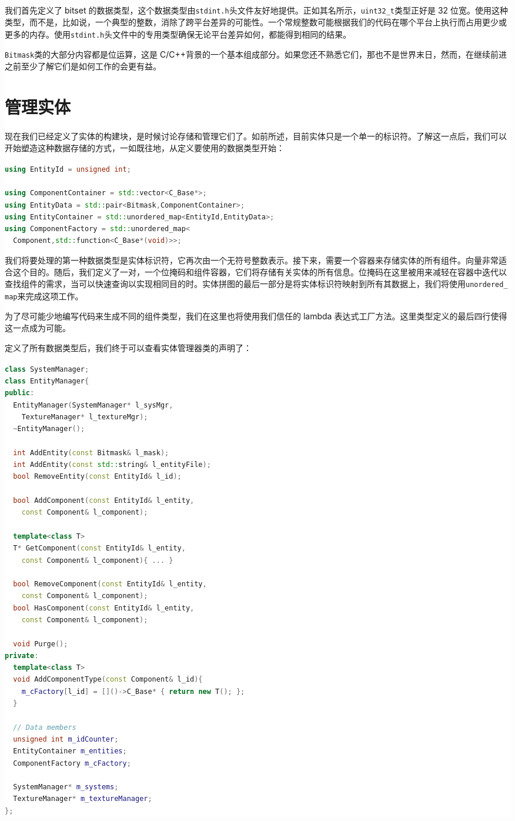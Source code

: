 我们首先定义了 bitset 的数据类型，这个数据类型由`stdint.h`头文件友好地提供。正如其名所示，`uint32_t`类型正好是 32 位宽。使用这种类型，而不是，比如说，一个典型的整数，消除了跨平台差异的可能性。一个常规整数可能根据我们的代码在哪个平台上执行而占用更少或更多的内存。使用`stdint.h`头文件中的专用类型确保无论平台差异如何，都能得到相同的结果。

`Bitmask`类的大部分内容都是位运算，这是 C/C++背景的一个基本组成部分。如果您还不熟悉它们，那也不是世界末日，然而，在继续前进之前至少了解它们是如何工作的会更有益。

# 管理实体

现在我们已经定义了实体的构建块，是时候讨论存储和管理它们了。如前所述，目前实体只是一个单一的标识符。了解这一点后，我们可以开始塑造这种数据存储的方式，一如既往地，从定义要使用的数据类型开始：

```cpp
using EntityId = unsigned int;

using ComponentContainer = std::vector<C_Base*>;
using EntityData = std::pair<Bitmask,ComponentContainer>;
using EntityContainer = std::unordered_map<EntityId,EntityData>;
using ComponentFactory = std::unordered_map<
  Component,std::function<C_Base*(void)>>;
```

我们将要处理的第一种数据类型是实体标识符，它再次由一个无符号整数表示。接下来，需要一个容器来存储实体的所有组件。向量非常适合这个目的。随后，我们定义了一对，一个位掩码和组件容器，它们将存储有关实体的所有信息。位掩码在这里被用来减轻在容器中迭代以查找组件的需求，当可以快速查询以实现相同目的时。实体拼图的最后一部分是将实体标识符映射到所有其数据上，我们将使用`unordered_map`来完成这项工作。

为了尽可能少地编写代码来生成不同的组件类型，我们在这里也将使用我们信任的 lambda 表达式工厂方法。这里类型定义的最后四行使得这一点成为可能。

定义了所有数据类型后，我们终于可以查看实体管理器类的声明了：

```cpp
class SystemManager;
class EntityManager{
public:
  EntityManager(SystemManager* l_sysMgr,
    TextureManager* l_textureMgr);
  ~EntityManager();

  int AddEntity(const Bitmask& l_mask);
  int AddEntity(const std::string& l_entityFile);
  bool RemoveEntity(const EntityId& l_id);

  bool AddComponent(const EntityId& l_entity,
    const Component& l_component);

  template<class T>
  T* GetComponent(const EntityId& l_entity,
    const Component& l_component){ ... }

  bool RemoveComponent(const EntityId& l_entity,
    const Component& l_component);
  bool HasComponent(const EntityId& l_entity,
    const Component& l_component);

  void Purge();
private:
  template<class T>
  void AddComponentType(const Component& l_id){
    m_cFactory[l_id] = []()->C_Base* { return new T(); };
  }

  // Data members
  unsigned int m_idCounter;
  EntityContainer m_entities;
  ComponentFactory m_cFactory;

  SystemManager* m_systems;
  TextureManager* m_textureManager;
};
```